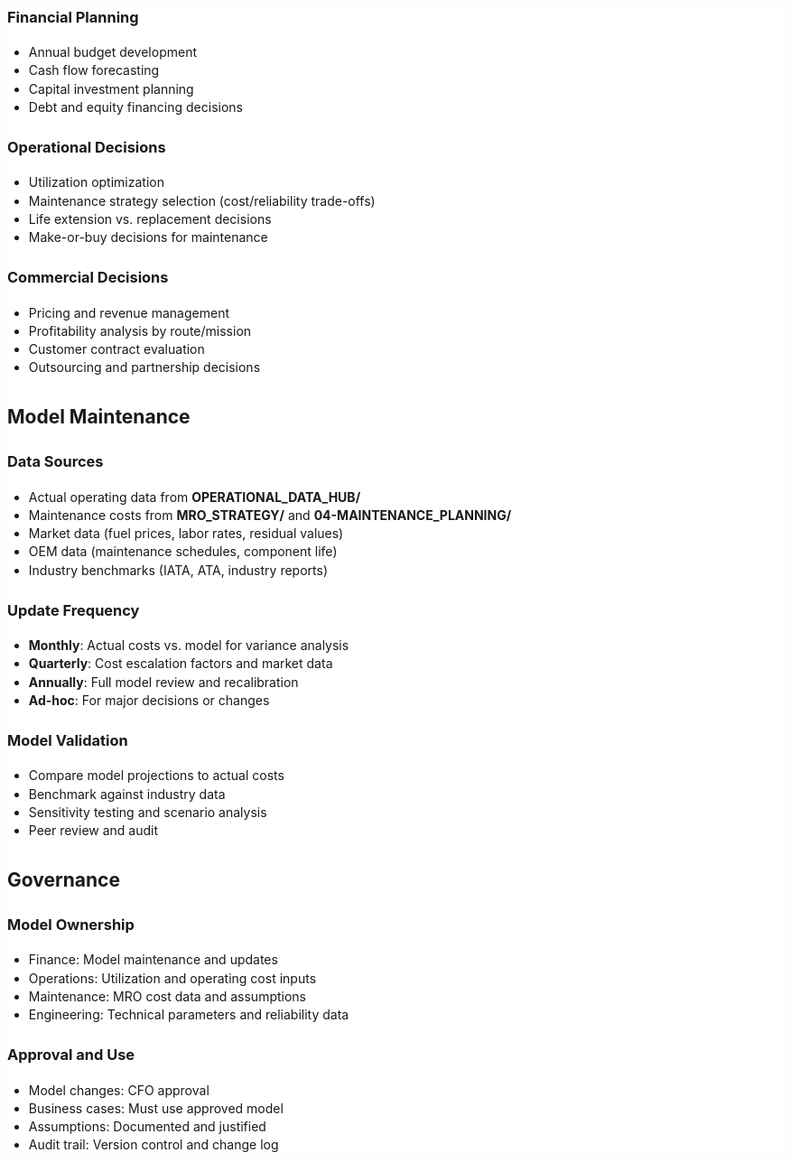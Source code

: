 ### Financial Planning
- Annual budget development
- Cash flow forecasting
- Capital investment planning
- Debt and equity financing decisions

### Operational Decisions
- Utilization optimization
- Maintenance strategy selection (cost/reliability trade-offs)
- Life extension vs. replacement decisions
- Make-or-buy decisions for maintenance

### Commercial Decisions
- Pricing and revenue management
- Profitability analysis by route/mission
- Customer contract evaluation
- Outsourcing and partnership decisions

## Model Maintenance

### Data Sources
- Actual operating data from **OPERATIONAL_DATA_HUB/**
- Maintenance costs from **MRO_STRATEGY/** and **04-MAINTENANCE_PLANNING/**
- Market data (fuel prices, labor rates, residual values)
- OEM data (maintenance schedules, component life)
- Industry benchmarks (IATA, ATA, industry reports)

### Update Frequency
- **Monthly**: Actual costs vs. model for variance analysis
- **Quarterly**: Cost escalation factors and market data
- **Annually**: Full model review and recalibration
- **Ad-hoc**: For major decisions or changes

### Model Validation
- Compare model projections to actual costs
- Benchmark against industry data
- Sensitivity testing and scenario analysis
- Peer review and audit

## Governance

### Model Ownership
- Finance: Model maintenance and updates
- Operations: Utilization and operating cost inputs
- Maintenance: MRO cost data and assumptions
- Engineering: Technical parameters and reliability data

### Approval and Use
- Model changes: CFO approval
- Business cases: Must use approved model
- Assumptions: Documented and justified
- Audit trail: Version control and change log
